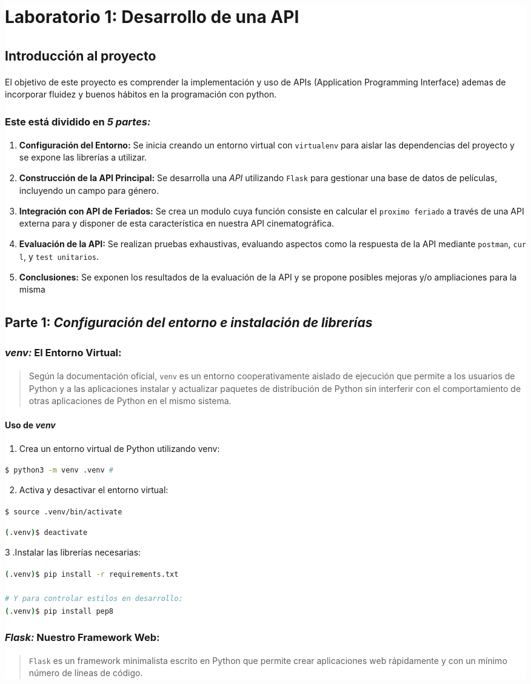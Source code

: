 ﻿# Laboratorio 1: Desarrollo de una API

## Introducción al proyecto

El objetivo de este proyecto es comprender la implementación y uso de APIs (Application Programming Interface) ademas de incorporar fluidez y buenos hábitos en la programación con python.

### Este está dividido en *5 partes:*

1. **Configuración del Entorno:** Se inicia creando un entorno virtual con `virtualenv` para aislar las dependencias del proyecto y se expone las librerías a utilizar.

2. **Construcción de la API Principal:** Se desarrolla una *API* utilizando `Flask` para gestionar una base de datos de películas, incluyendo un campo para género.

3. **Integración con API de Feriados:** Se crea un modulo cuya función consiste en calcular el `proximo feriado` a través de una API externa para y disponer de esta característica en nuestra API cinematográfica.

4. **Evaluación de la API:** Se realizan pruebas exhaustivas, evaluando aspectos como la respuesta de la API mediante `postman`, `curl`, y `test unitarios`.

5. **Conclusiones:** Se exponen los resultados de la evaluación de la API y se propone posibles mejoras y/o ampliaciones para la misma


## **Parte 1:** *Configuración del entorno e instalación de librerías*

### ***venv:*** El Entorno Virtual:
> Según la documentación oficial, `venv` es un entorno cooperativamente aislado de ejecución que permite a los usuarios de Python y a las aplicaciones instalar y actualizar paquetes de distribución de Python sin interferir con el comportamiento de otras aplicaciones de Python en el mismo sistema.

#### Uso de ***venv***
1. Crea un entorno virtual de Python utilizando venv:
```bash
$ python3 -m venv .venv #
```
2. Activa y desactivar el entorno virtual:
```bash
$ source .venv/bin/activate
```
```bash
(.venv)$ deactivate
```
3 .Instalar las librerías necesarias:
```bash
(.venv)$ pip install -r requirements.txt

# Y para controlar estilos en desarrollo:
(.venv)$ pip install pep8
```

### ***Flask:*** Nuestro Framework Web:
> `Flask` es un framework minimalista escrito en Python que permite crear aplicaciones web rápidamente y con un mínimo número de líneas de código.
